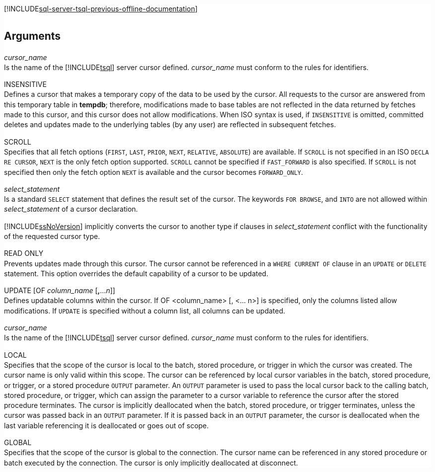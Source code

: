 [!INCLUDE[sql-server-tsql-previous-offline-documentation](../../includes/sql-server-tsql-previous-offline-documentation.md)]

## Arguments
 *cursor_name*  
 Is the name of the [!INCLUDE[tsql](../../includes/tsql-md.md)] server cursor defined. *cursor_name* must conform to the rules for identifiers.  
  
 INSENSITIVE  
 Defines a cursor that makes a temporary copy of the data to be used by the cursor. All requests to the cursor are answered from this temporary table in **tempdb**; therefore, modifications made to base tables are not reflected in the data returned by fetches made to this cursor, and this cursor does not allow modifications. When ISO syntax is used, if `INSENSITIVE` is omitted, committed deletes and updates made to the underlying tables (by any user) are reflected in subsequent fetches.  
  
 SCROLL  
 Specifies that all fetch options (`FIRST`, `LAST`, `PRIOR`, `NEXT`, `RELATIVE`, `ABSOLUTE`) are available. If `SCROLL` is not specified in an ISO `DECLARE CURSOR`, `NEXT` is the only fetch option supported. `SCROLL` cannot be specified if `FAST_FORWARD` is also specified. If `SCROLL` is not specified   then only the fetch option `NEXT` is available and the cursor becomes `FORWARD_ONLY`.
  
 *select_statement*  
 Is a standard `SELECT` statement that defines the result set of the cursor. The keywords `FOR BROWSE`, and `INTO` are not allowed within *select_statement* of a cursor declaration.  
  
 [!INCLUDE[ssNoVersion](../../includes/ssnoversion-md.md)] implicitly converts the cursor to another type if clauses in *select_statement* conflict with the functionality of the requested cursor type.  
  
 READ ONLY  
 Prevents updates made through this cursor. The cursor cannot be referenced in a `WHERE CURRENT OF` clause in an `UPDATE` or `DELETE` statement. This option overrides the default capability of a cursor to be updated.  
  
 UPDATE [OF *column_name* [**,**...*n*]]  
 Defines updatable columns within the cursor. If OF <column_name> [, <... n>] is specified, only the columns listed allow modifications. If `UPDATE` is specified without a column list, all columns can be updated.  
  
*cursor_name*  
Is the name of the [!INCLUDE[tsql](../../includes/tsql-md.md)] server cursor defined. *cursor_name* must conform to the rules for identifiers.  
  
LOCAL  
Specifies that the scope of the cursor is local to the batch, stored procedure, or trigger in which the cursor was created. The cursor name is only valid within this scope. The cursor can be referenced by local cursor variables in the batch, stored procedure, or trigger, or a stored procedure `OUTPUT` parameter. An `OUTPUT` parameter is used to pass the local cursor back to the calling batch, stored procedure, or trigger, which can assign the parameter to a cursor variable to reference the cursor after the stored procedure terminates. The cursor is implicitly deallocated when the batch, stored procedure, or trigger terminates, unless the cursor was passed back in an `OUTPUT` parameter. If it is passed back in an `OUTPUT` parameter, the cursor is deallocated when the last variable referencing it is deallocated or goes out of scope.  
  
GLOBAL  
Specifies that the scope of the cursor is global to the connection. The cursor name can be referenced in any stored procedure or batch executed by the connection. The cursor is only implicitly deallocated at disconnect.  
  